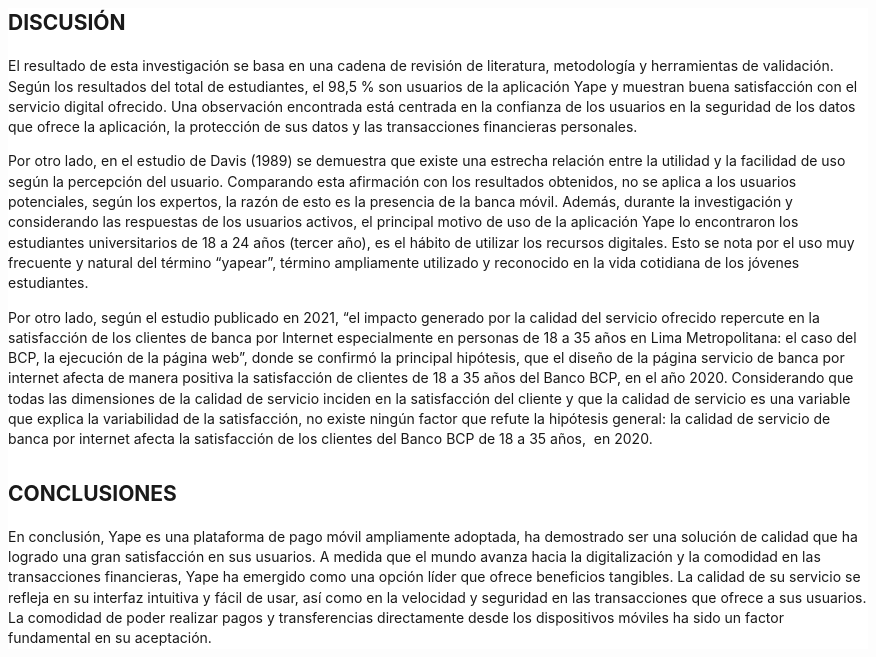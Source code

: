 ## DISCUSIÓN

El resultado de esta investigación se basa en una cadena de revisión de literatura, metodología y
herramientas de validación. Según los resultados del total de estudiantes, el 98,5 % son usuarios de la
aplicación Yape y muestran buena satisfacción con el servicio digital ofrecido. Una observación
encontrada está centrada en la confianza de los usuarios en la seguridad de los datos que ofrece la
aplicación, la protección de sus datos y las transacciones financieras personales.

Por otro lado, en el estudio de Davis (1989) se demuestra que existe una estrecha relación entre la
utilidad y la facilidad de uso según la percepción del usuario. Comparando esta afirmación con los
resultados obtenidos, no se aplica a los usuarios potenciales, según los expertos, la razón de esto es
la presencia de la banca móvil. Además, durante la investigación y considerando las respuestas de los
usuarios activos, el principal motivo de uso de la aplicación Yape lo encontraron los estudiantes
universitarios de 18 a 24 años (tercer año), es el hábito de utilizar los recursos digitales. Esto se
nota por el uso muy frecuente y natural del término “yapear”, término ampliamente utilizado y reconocido
en la vida cotidiana de los jóvenes estudiantes.

Por otro lado, según el estudio publicado en 2021, “el impacto generado por la calidad del servicio
ofrecido repercute en la satisfacción de los clientes de banca por Internet especialmente en personas de
18 a 35 años en Lima Metropolitana: el caso del BCP, la ejecución de la página web”, donde se confirmó
la principal hipótesis, que el diseño de la página servicio de banca por internet afecta de manera
positiva la satisfacción de clientes de 18 a 35 años del Banco BCP, en el año 2020. Considerando que
todas las dimensiones de la calidad de servicio inciden en la satisfacción del cliente y que la calidad
de servicio es una variable que explica la variabilidad de la satisfacción, no existe ningún factor que
refute la hipótesis general: la calidad de servicio de banca por internet afecta la satisfacción de los
clientes del Banco BCP de 18 a 35 años,  en 2020.

## CONCLUSIONES

En conclusión, Yape es una plataforma de pago móvil ampliamente adoptada, ha demostrado ser una solución
de calidad que ha logrado una gran satisfacción en sus usuarios. A medida que el mundo avanza hacia la
digitalización y la comodidad en las transacciones financieras, Yape ha emergido como una opción líder
que ofrece beneficios tangibles. La calidad de su servicio se refleja en su interfaz intuitiva y fácil
de usar, así como en la velocidad y seguridad en las transacciones que ofrece a sus usuarios. La
comodidad de poder realizar pagos y transferencias directamente desde los dispositivos móviles ha sido
un factor fundamental en su aceptación.
